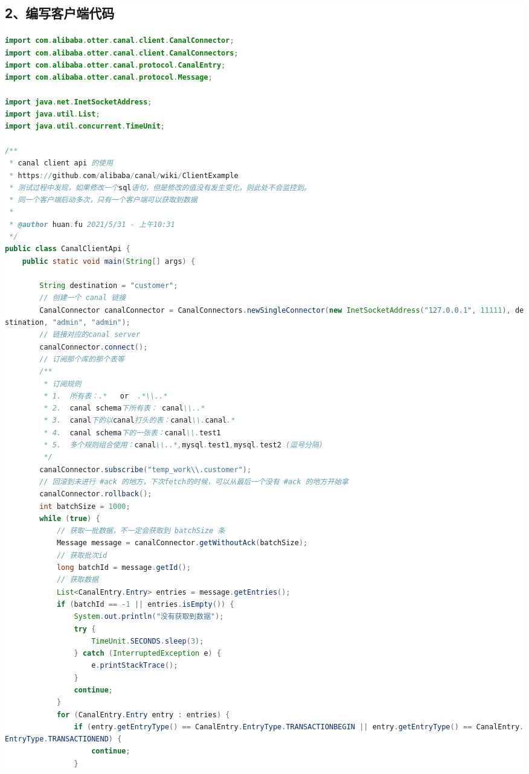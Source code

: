 ## 2、编写客户端代码

```java
import com.alibaba.otter.canal.client.CanalConnector;
import com.alibaba.otter.canal.client.CanalConnectors;
import com.alibaba.otter.canal.protocol.CanalEntry;
import com.alibaba.otter.canal.protocol.Message;

import java.net.InetSocketAddress;
import java.util.List;
import java.util.concurrent.TimeUnit;

/**
 * canal client api 的使用
 * https://github.com/alibaba/canal/wiki/ClientExample
 * 测试过程中发现，如果修改一个sql语句，但是修改的值没有发生变化，则此处不会监控到。
 * 同一个客户端启动多次，只有一个客户端可以获取到数据
 *
 * @author huan.fu 2021/5/31 - 上午10:31
 */
public class CanalClientApi {
    public static void main(String[] args) {

        String destination = "customer";
        // 创建一个 canal 链接
        CanalConnector canalConnector = CanalConnectors.newSingleConnector(new InetSocketAddress("127.0.0.1", 11111), destination, "admin", "admin");
        // 链接对应的canal server
        canalConnector.connect();
        // 订阅那个库的那个表等
        /**
         * 订阅规则
         * 1.  所有表：.*   or  .*\\..*
         * 2.  canal schema下所有表： canal\\..*
         * 3.  canal下的以canal打头的表：canal\\.canal.*
         * 4.  canal schema下的一张表：canal\\.test1
         * 5.  多个规则组合使用：canal\\..*,mysql.test1,mysql.test2 (逗号分隔)
         */
        canalConnector.subscribe("temp_work\\.customer");
        // 回滚到未进行 #ack 的地方，下次fetch的时候，可以从最后一个没有 #ack 的地方开始拿
        canalConnector.rollback();
        int batchSize = 1000;
        while (true) {
            // 获取一批数据，不一定会获取到 batchSize 条
            Message message = canalConnector.getWithoutAck(batchSize);
            // 获取批次id
            long batchId = message.getId();
            // 获取数据
            List<CanalEntry.Entry> entries = message.getEntries();
            if (batchId == -1 || entries.isEmpty()) {
                System.out.println("没有获取到数据");
                try {
                    TimeUnit.SECONDS.sleep(3);
                } catch (InterruptedException e) {
                    e.printStackTrace();
                }
                continue;
            }
            for (CanalEntry.Entry entry : entries) {
                if (entry.getEntryType() == CanalEntry.EntryType.TRANSACTIONBEGIN || entry.getEntryType() == CanalEntry.EntryType.TRANSACTIONEND) {
                    continue;
                }
```